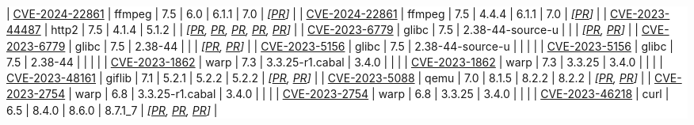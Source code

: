 | [CVE-2024-22861](https://nvd.nist.gov/vuln/detail/CVE-2024-22861) | ffmpeg     | 7.5        | 6.0              | 6.1.1          | 7.0        | *[[PR](https://github.com/NixOS/nixpkgs/pull/292998)]*                                                                                                                                                                                                                 |
| [CVE-2024-22861](https://nvd.nist.gov/vuln/detail/CVE-2024-22861) | ffmpeg     | 7.5        | 4.4.4            | 6.1.1          | 7.0        | *[[PR](https://github.com/NixOS/nixpkgs/pull/292998)]*                                                                                                                                                                                                                 |
| [CVE-2023-44487](https://nvd.nist.gov/vuln/detail/CVE-2023-44487) | http2      | 7.5        | 4.1.4            | 5.1.2          |            | *[[PR](https://github.com/NixOS/nixpkgs/pull/262738), [PR](https://github.com/NixOS/nixpkgs/pull/263279), [PR](https://github.com/NixOS/nixpkgs/pull/278073), [PR](https://github.com/NixOS/nixpkgs/pull/286248), [PR](https://github.com/NixOS/nixpkgs/pull/298640)]* |
| [CVE-2023-6779](https://nvd.nist.gov/vuln/detail/CVE-2023-6779)   | glibc      | 7.5        | 2.38-44-source-u |                |            | *[[PR](https://github.com/NixOS/nixpkgs/pull/285050), [PR](https://github.com/NixOS/nixpkgs/pull/285329)]*                                                                                                                                                             |
| [CVE-2023-6779](https://nvd.nist.gov/vuln/detail/CVE-2023-6779)   | glibc      | 7.5        | 2.38-44          |                |            | *[[PR](https://github.com/NixOS/nixpkgs/pull/285050), [PR](https://github.com/NixOS/nixpkgs/pull/285329)]*                                                                                                                                                             |
| [CVE-2023-5156](https://nvd.nist.gov/vuln/detail/CVE-2023-5156)   | glibc      | 7.5        | 2.38-44-source-u |                |            |                                                                                                                                                                                                                                                                        |
| [CVE-2023-5156](https://nvd.nist.gov/vuln/detail/CVE-2023-5156)   | glibc      | 7.5        | 2.38-44          |                |            |                                                                                                                                                                                                                                                                        |
| [CVE-2023-1862](https://nvd.nist.gov/vuln/detail/CVE-2023-1862)   | warp       | 7.3        | 3.3.25-r1.cabal  | 3.4.0          |            |                                                                                                                                                                                                                                                                        |
| [CVE-2023-1862](https://nvd.nist.gov/vuln/detail/CVE-2023-1862)   | warp       | 7.3        | 3.3.25           | 3.4.0          |            |                                                                                                                                                                                                                                                                        |
| [CVE-2023-48161](https://nvd.nist.gov/vuln/detail/CVE-2023-48161) | giflib     | 7.1        | 5.2.1            | 5.2.2          | 5.2.2      | *[[PR](https://github.com/NixOS/nixpkgs/pull/292662), [PR](https://github.com/NixOS/nixpkgs/pull/294737)]*                                                                                                                                                             |
| [CVE-2023-5088](https://nvd.nist.gov/vuln/detail/CVE-2023-5088)   | qemu       | 7.0        | 8.1.5            | 8.2.2          | 8.2.2      | *[[PR](https://github.com/NixOS/nixpkgs/pull/293594), [PR](https://github.com/NixOS/nixpkgs/pull/298097)]*                                                                                                                                                             |
| [CVE-2023-2754](https://nvd.nist.gov/vuln/detail/CVE-2023-2754)   | warp       | 6.8        | 3.3.25-r1.cabal  | 3.4.0          |            |                                                                                                                                                                                                                                                                        |
| [CVE-2023-2754](https://nvd.nist.gov/vuln/detail/CVE-2023-2754)   | warp       | 6.8        | 3.3.25           | 3.4.0          |            |                                                                                                                                                                                                                                                                        |
| [CVE-2023-46218](https://nvd.nist.gov/vuln/detail/CVE-2023-46218) | curl       | 6.5        | 8.4.0            | 8.6.0          | 8.7.1_7    | *[[PR](https://github.com/NixOS/nixpkgs/pull/285295), [PR](https://github.com/NixOS/nixpkgs/pull/288071), [PR](https://github.com/NixOS/nixpkgs/pull/299580)]*                                                                                                         |